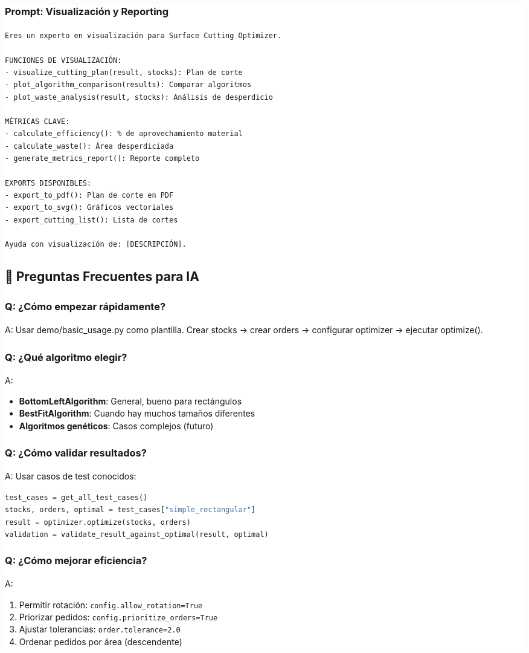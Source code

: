 ### **Prompt: Visualización y Reporting**
```
Eres un experto en visualización para Surface Cutting Optimizer.

FUNCIONES DE VISUALIZACIÓN:
- visualize_cutting_plan(result, stocks): Plan de corte
- plot_algorithm_comparison(results): Comparar algoritmos
- plot_waste_analysis(result, stocks): Análisis de desperdicio

MÉTRICAS CLAVE:
- calculate_efficiency(): % de aprovechamiento material
- calculate_waste(): Área desperdiciada  
- generate_metrics_report(): Reporte completo

EXPORTS DISPONIBLES:
- export_to_pdf(): Plan de corte en PDF
- export_to_svg(): Gráficos vectoriales
- export_cutting_list(): Lista de cortes

Ayuda con visualización de: [DESCRIPCIÓN].
```

## 🎯 Preguntas Frecuentes para IA

### **Q: ¿Cómo empezar rápidamente?**
A: Usar demo/basic_usage.py como plantilla. Crear stocks → crear orders → configurar optimizer → ejecutar optimize().

### **Q: ¿Qué algoritmo elegir?**
A: 
- **BottomLeftAlgorithm**: General, bueno para rectángulos
- **BestFitAlgorithm**: Cuando hay muchos tamaños diferentes
- **Algoritmos genéticos**: Casos complejos (futuro)

### **Q: ¿Cómo validar resultados?**
A: Usar casos de test conocidos:
```python
test_cases = get_all_test_cases()
stocks, orders, optimal = test_cases["simple_rectangular"]
result = optimizer.optimize(stocks, orders)
validation = validate_result_against_optimal(result, optimal)
```

### **Q: ¿Cómo mejorar eficiencia?**
A:
1. Permitir rotación: `config.allow_rotation=True`
2. Priorizar pedidos: `config.prioritize_orders=True`
3. Ajustar tolerancias: `order.tolerance=2.0`
4. Ordenar pedidos por área (descendente)

